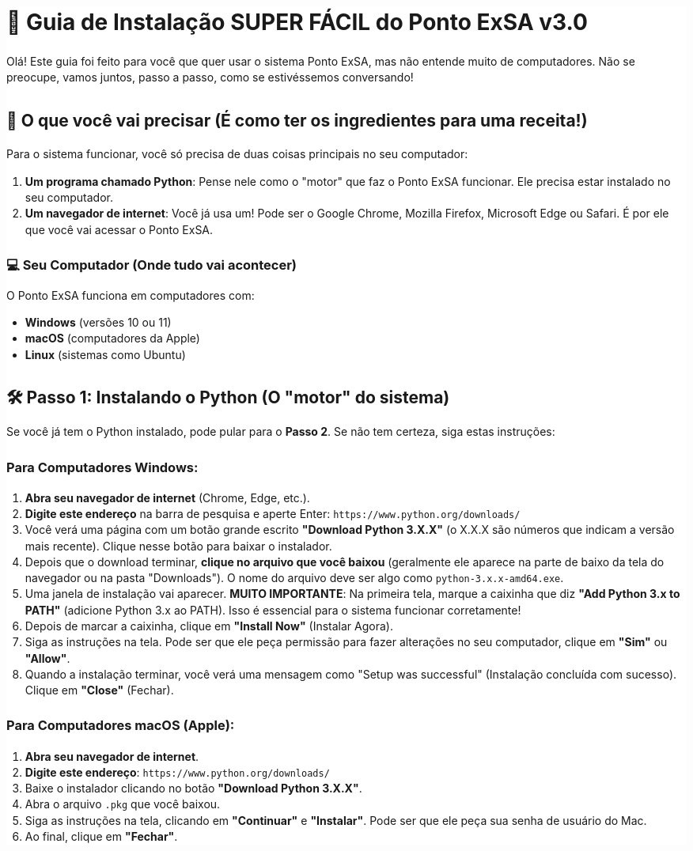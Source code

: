 # 🚀 Guia de Instalação SUPER FÁCIL do Ponto ExSA v3.0

Olá! Este guia foi feito para você que quer usar o sistema Ponto ExSA, mas não entende muito de computadores. Não se preocupe, vamos juntos, passo a passo, como se estivéssemos conversando!

## 🌟 O que você vai precisar (É como ter os ingredientes para uma receita!)

Para o sistema funcionar, você só precisa de duas coisas principais no seu computador:

1.  **Um programa chamado Python**: Pense nele como o "motor" que faz o Ponto ExSA funcionar. Ele precisa estar instalado no seu computador.
2.  **Um navegador de internet**: Você já usa um! Pode ser o Google Chrome, Mozilla Firefox, Microsoft Edge ou Safari. É por ele que você vai acessar o Ponto ExSA.

### 💻 Seu Computador (Onde tudo vai acontecer)

O Ponto ExSA funciona em computadores com:

*   **Windows** (versões 10 ou 11)
*   **macOS** (computadores da Apple)
*   **Linux** (sistemas como Ubuntu)

## 🛠️ Passo 1: Instalando o Python (O "motor" do sistema)

Se você já tem o Python instalado, pode pular para o **Passo 2**. Se não tem certeza, siga estas instruções:

### Para Computadores Windows:

1.  **Abra seu navegador de internet** (Chrome, Edge, etc.).
2.  **Digite este endereço** na barra de pesquisa e aperte Enter: `https://www.python.org/downloads/`
3.  Você verá uma página com um botão grande escrito **"Download Python 3.X.X"** (o X.X.X são números que indicam a versão mais recente). Clique nesse botão para baixar o instalador.
4.  Depois que o download terminar, **clique no arquivo que você baixou** (geralmente ele aparece na parte de baixo da tela do navegador ou na pasta "Downloads"). O nome do arquivo deve ser algo como `python-3.x.x-amd64.exe`.
5.  Uma janela de instalação vai aparecer. **MUITO IMPORTANTE**: Na primeira tela, marque a caixinha que diz **"Add Python 3.x to PATH"** (adicione Python 3.x ao PATH). Isso é essencial para o sistema funcionar corretamente!
6.  Depois de marcar a caixinha, clique em **"Install Now"** (Instalar Agora).
7.  Siga as instruções na tela. Pode ser que ele peça permissão para fazer alterações no seu computador, clique em **"Sim"** ou **"Allow"**.
8.  Quando a instalação terminar, você verá uma mensagem como "Setup was successful" (Instalação concluída com sucesso). Clique em **"Close"** (Fechar).

### Para Computadores macOS (Apple):

1.  **Abra seu navegador de internet**.
2.  **Digite este endereço**: `https://www.python.org/downloads/`
3.  Baixe o instalador clicando no botão **"Download Python 3.X.X"**.
4.  Abra o arquivo `.pkg` que você baixou.
5.  Siga as instruções na tela, clicando em **"Continuar"** e **"Instalar"**. Pode ser que ele peça sua senha de usuário do Mac.
6.  Ao final, clique em **"Fechar"**.
